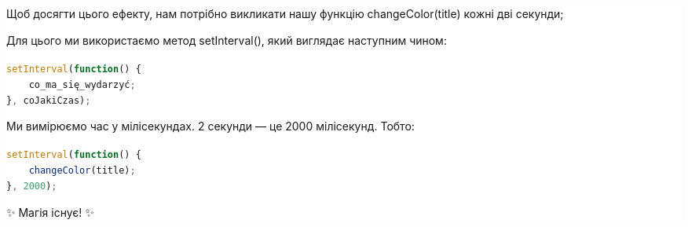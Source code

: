 Щоб досягти цього ефекту, нам потрібно викликати нашу функцію changeColor\(title\) кожні дві секунди;

Для цього ми використаємо метод setInterval\(\), який виглядає наступним чином:

```js
setInterval(function() { 
    co_ma_się_wydarzyć; 
}, coJakiCzas);
```

Ми вимірюємо час у мілісекундах. 2 секунди &mdash; це 2000 мілісекунд. Тобто:

```js
setInterval(function() { 
    changeColor(title); 
}, 2000);
```

✨ Магія існує! ✨
